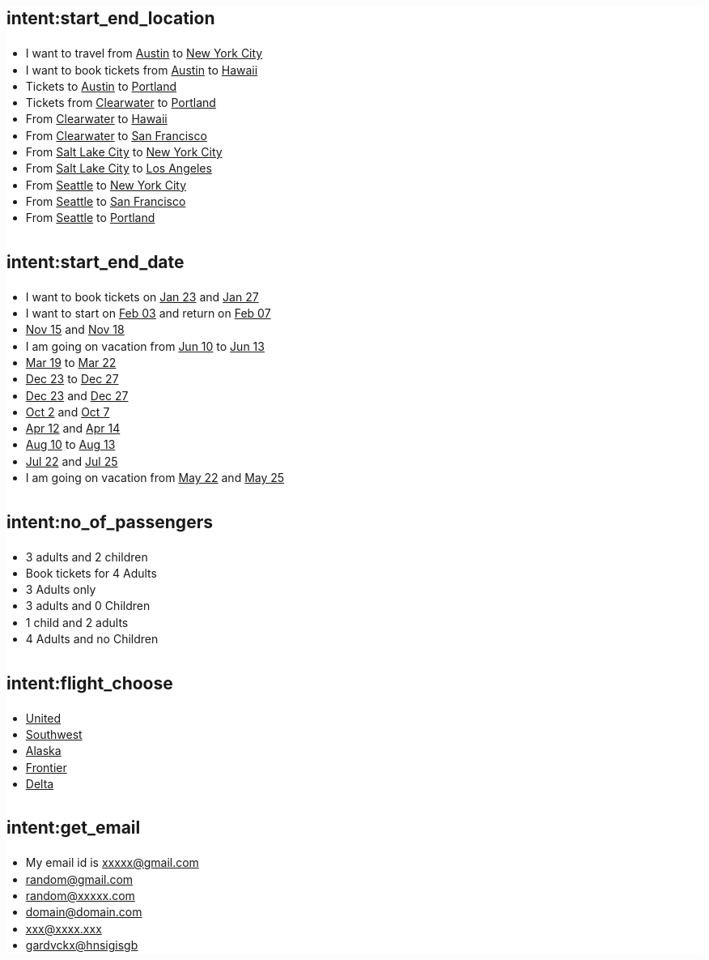 ## intent:start_end_location
- I want to travel from [Austin](startloc) to [New York City](endloc)
- I want to book tickets from [Austin](startloc) to [Hawaii](endloc)
- Tickets to [Austin](startloc) to [Portland](endloc)
- Tickets from [Clearwater](startloc) to [Portland](endloc)
- From [Clearwater](startloc) to [Hawaii](endloc)
- From [Clearwater](startloc) to [San Francisco](endloc)
- From [Salt Lake City](startloc) to [New York City](endloc)
- From [Salt Lake City](startloc) to [Los Angeles](endloc)
- From [Seattle](startloc) to [New York City](endloc)
- From [Seattle](startloc) to [San Francisco](endloc)
- From [Seattle](startloc) to [Portland](endloc)

## intent:start_end_date
- I want to book tickets on [Jan 23](startdate) and [Jan 27](returndate)
- I want to start on [Feb 03](startdate) and return on [Feb 07](returndate)
- [Nov 15](startdate) and [Nov 18](returndate)
- I am going on vacation from [Jun 10](startdate) to [Jun 13](returndate)
- [Mar 19](startdate) to [Mar 22](returndate)
- [Dec 23](startdate) to [Dec 27](returndate)
- [Dec 23](startdate) and [Dec 27](returndate)
- [Oct 2](startdate) and [Oct 7](returndate)
- [Apr 12](startdate) and [Apr 14](returndate)
- [Aug 10](startdate) to [Aug 13](returndate)
- [Jul 22](startdate) and [Jul 25](returndate)
- I am going on vacation from [May 22](startdate) and [May 25](returndate)

## intent:no_of_passengers
- 3 adults and 2 children
- Book tickets for 4 Adults
- 3 Adults only
- 3 adults and 0 Children
- 1 child and 2 adults
- 4 Adults and no Children

## intent:flight_choose
- [United](airline)
- [Southwest](airline)
- [Alaska](airline)
- [Frontier](airline)
- [Delta](airline)

## intent:get_email
- My email id is [xxxxx@gmail.com](emailid)
- [random@gmail.com](emailid)
- [random@xxxxx.com](emailid)
- [domain@domain.com](emailid)
- [xxx@xxxx.xxx](emailid)
- [gardvckx@hnsigisgb](emailid)

